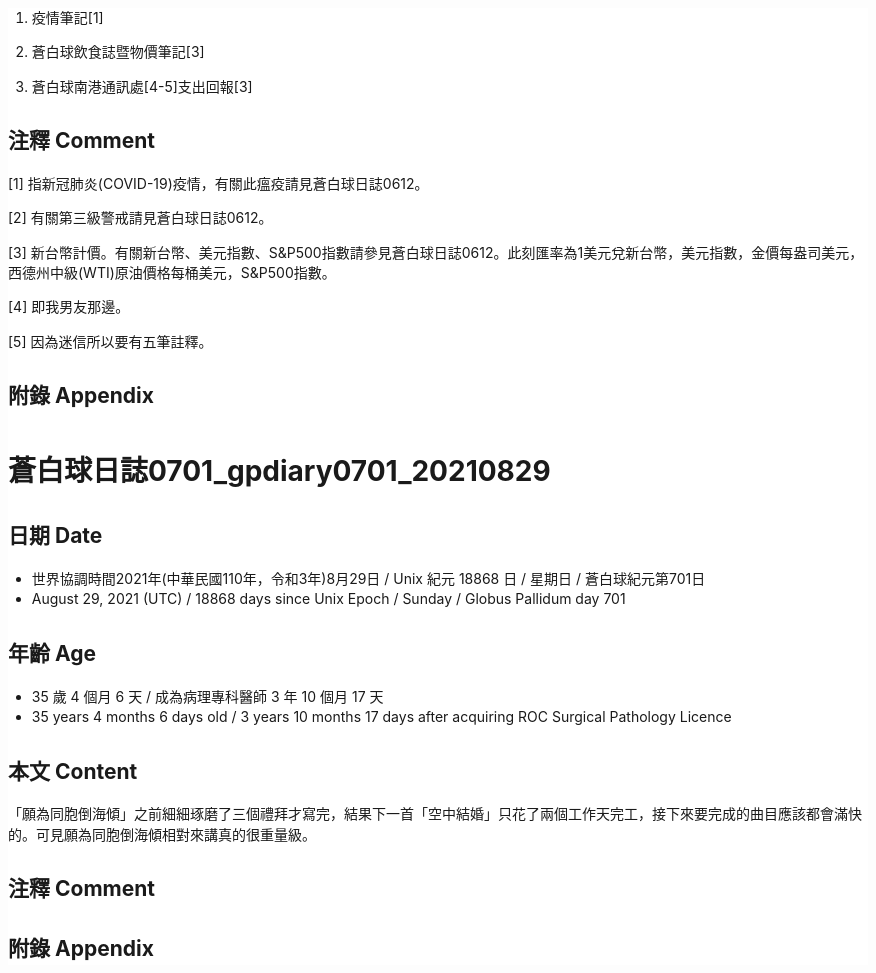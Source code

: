 1. 疫情筆記[1]

    
2. 蒼白球飲食誌暨物價筆記[3]

    
3. 蒼白球南港通訊處[4-5]支出回報[3]

    

## 注釋 Comment ##

[1] 指新冠肺炎(COVID-19)疫情，有關此瘟疫請見蒼白球日誌0612。


[2] 有關第三級警戒請見蒼白球日誌0612。


[3] 新台幣計價。有關新台幣、美元指數、S&P500指數請參見蒼白球日誌0612。此刻匯率為1美元兌新台幣，美元指數，金價每盎司美元，西德州中級(WTI)原油價格每桶美元，S&P500指數。


[4] 即我男友那邊。


[5] 因為迷信所以要有五筆註釋。



## 附錄 Appendix ##



[_metadata_:encoding]: - "utf-8"
[_metadata_:language]: - "zh-Hant-TW"
[_metadata_:fileformat]: - "markdown"
[_metadata_:MIME_type]: - "text/plain"
[_metadata_:markdown_version]: - "commonmark version 0.30"
[_metadata_:markdown_spec]: - "https://spec.commonmark.org/0.30/"

# 蒼白球日誌0701_gpdiary0701_20210829 #

## 日期 Date ##

* 世界協調時間2021年(中華民國110年，令和3年)8月29日 / Unix 紀元 18868 日 / 星期日 / 蒼白球紀元第701日
* August 29, 2021 (UTC) / 18868 days since Unix Epoch / Sunday / Globus Pallidum day 701

## 年齡 Age ##

* 35 歲 4 個月 6 天 / 成為病理專科醫師 3 年 10 個月 17 天
* 35 years 4 months 6 days old / 3 years 10 months 17 days after acquiring ROC Surgical Pathology Licence

## 本文 Content ##

「願為同胞倒海傾」之前細細琢磨了三個禮拜才寫完，結果下一首「空中結婚」只花了兩個工作天完工，接下來要完成的曲目應該都會滿快的。可見願為同胞倒海傾相對來講真的很重量級。

## 注釋 Comment ##

## 附錄 Appendix ##



[_metadata_:encoding]: - "utf-8"
[_metadata_:language]: - "zh-Hant-TW"
[_metadata_:fileformat]: - "markdown"
[_metadata_:MIME_type]: - "text/plain"
[_metadata_:markdown_version]: - "commonmark version 0.29"
[_metadata_:markdown_spec]: - "https://spec.commonmark.org/0.29/"
